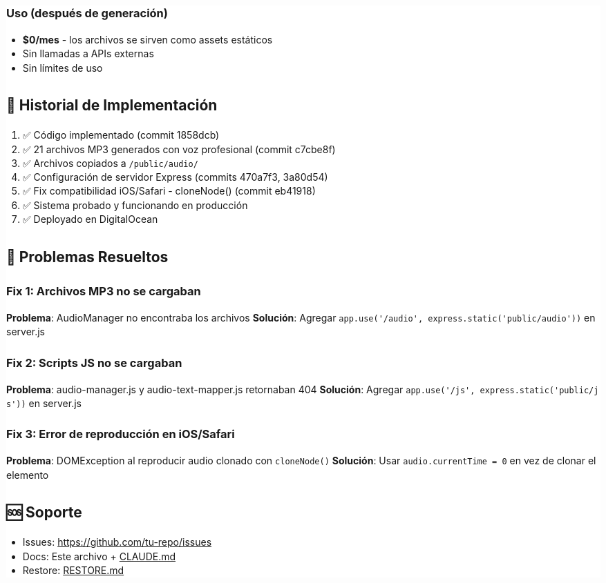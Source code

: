 ### Uso (después de generación)
- **$0/mes** - los archivos se sirven como assets estáticos
- Sin llamadas a APIs externas
- Sin límites de uso

## 📝 Historial de Implementación

1. ✅ Código implementado (commit 1858dcb)
2. ✅ 21 archivos MP3 generados con voz profesional (commit c7cbe8f)
3. ✅ Archivos copiados a `/public/audio/`
4. ✅ Configuración de servidor Express (commits 470a7f3, 3a80d54)
5. ✅ Fix compatibilidad iOS/Safari - cloneNode() (commit eb41918)
6. ✅ Sistema probado y funcionando en producción
7. ✅ Deployado en DigitalOcean

## 🐛 Problemas Resueltos

### Fix 1: Archivos MP3 no se cargaban
**Problema**: AudioManager no encontraba los archivos
**Solución**: Agregar `app.use('/audio', express.static('public/audio'))` en server.js

### Fix 2: Scripts JS no se cargaban
**Problema**: audio-manager.js y audio-text-mapper.js retornaban 404
**Solución**: Agregar `app.use('/js', express.static('public/js'))` en server.js

### Fix 3: Error de reproducción en iOS/Safari
**Problema**: DOMException al reproducir audio clonado con `cloneNode()`
**Solución**: Usar `audio.currentTime = 0` en vez de clonar el elemento

## 🆘 Soporte

- Issues: https://github.com/tu-repo/issues
- Docs: Este archivo + [CLAUDE.md](CLAUDE.md)
- Restore: [RESTORE.md](RESTORE.md)
